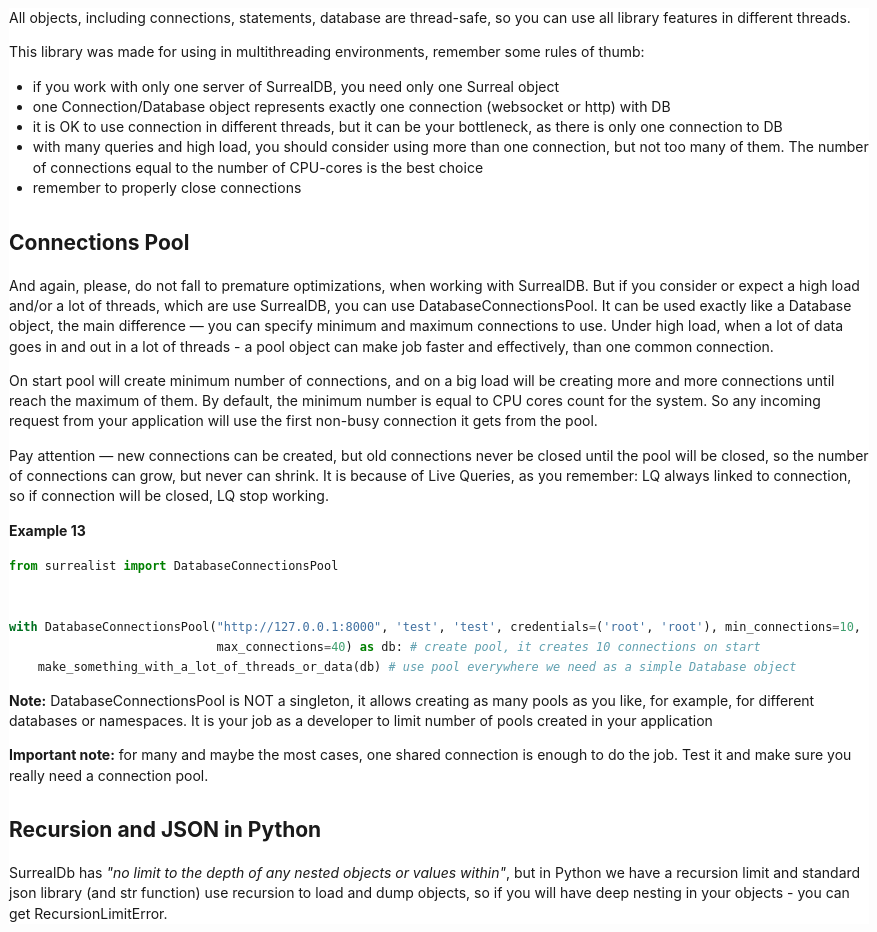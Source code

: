 All objects, including connections, statements, database are thread-safe, so you can use all library features in different threads.

This library was made for using in multithreading environments, remember some rules of thumb:
 - if you work with only one server of SurrealDB, you need only one Surreal object
 - one Connection/Database object represents exactly one connection (websocket or http) with DB
 - it is OK to use connection in different threads, but it can be your bottleneck, as there is only one connection to DB
 - with many queries and high load, you should consider using more than one connection, but not too many of them. The number of connections equal to the number of CPU-cores is the best choice
 - remember to properly close connections

## Connections Pool ##
And again, please, do not fall to premature optimizations, when working with SurrealDB. But if you consider or expect a high load and/or a lot of 
threads, which are use SurrealDB, you can use DatabaseConnectionsPool. It can be used exactly like a Database object, the main difference — you 
can specify minimum and maximum connections to use. Under high load, when a lot of data goes in and out in a lot of threads - a pool object can 
make job faster and effectively, than one common connection.

On start pool will create minimum number of connections, and on a big load will be creating more and more connections until reach the maximum of them.
By default, the minimum number is equal to CPU cores count for the system. 
So any incoming request from your application will use the first non-busy connection it gets from the pool.

Pay attention — new connections can be created, but old connections never be closed until the pool will be closed, so the number of connections can grow, 
but never can shrink. It is because of Live Queries, as you remember: LQ always linked to connection, so if connection will be closed, LQ stop working.

**Example 13**

```python
from surrealist import DatabaseConnectionsPool


with DatabaseConnectionsPool("http://127.0.0.1:8000", 'test', 'test', credentials=('root', 'root'), min_connections=10, 
                             max_connections=40) as db: # create pool, it creates 10 connections on start
    make_something_with_a_lot_of_threads_or_data(db) # use pool everywhere we need as a simple Database object
```

**Note:** DatabaseConnectionsPool is NOT a singleton, it allows creating as many pools as you like, for example, for different databases or namespaces. 
It is your job as a developer to limit number of pools created in your application

**Important note:** for many and maybe the most cases, one shared connection is enough to do the job. Test it and make sure you really need a connection pool.

## Recursion and JSON in Python ##
SurrealDb has _"no limit to the depth of any nested objects or values within"_, but in Python we have a recursion limit and
standard json library (and str function) use recursion to load and dump objects, so if you will have deep nesting in your objects - 
you can get RecursionLimitError. 
